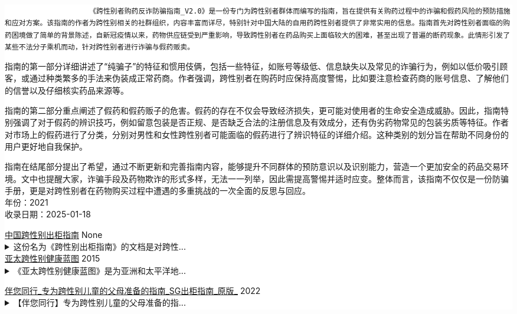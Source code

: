                         《跨性别者购药反诈防骗指南_V2.0》是一份专门为跨性别者群体而编写的指南，旨在提供有关购药过程中的诈骗和假药风险的预防措施和应对方案。该指南的作者为跨性别相关的社群组织，内容丰富而详尽，特别针对中国大陆的自用药跨性别者提供了非常实用的信息。指南首先对跨性别者面临的购药困境做了简单的背景陈述，自新冠疫情以来，药物供应链受到严重影响，导致跨性别者在药品购买上面临较大的困难，甚至出现了普遍的断药现象。此情形引发了某些不法分子乘机而动，针对跨性别者进行诈骗与假药贩卖。

指南的第一部分详细讲述了“纯骗子”的特征和惯用伎俩，包括一些特征，如账号等级低、信息缺失以及常见的诈骗行为，例如以低价吸引顾客，或通过种类繁多的手法来伪装成正常药商。作者强调，跨性别者在购药时应保持高度警惕，比如要注意检查药商的账号信息、了解他们的信誉以及仔细核实药品来源等。

指南的第二部分重点阐述了假药和假药贩子的危害。假药的存在不仅会导致经济损失，更可能对使用者的生命安全造成威胁。因此，指南特别强调了对于假药的辨识技巧，例如留意包装是否正规、是否缺乏合法的注册信息及有效成分，还有伪劣药物常见的包装劣质等特征。作者对市场上的假药进行了分类，分别对男性和女性跨性别者可能面临的假药进行了辨识特征的详细介绍。这种类别的划分旨在帮助不同身份的用户更好地自我保护。

指南在结尾部分提出了希望，通过不断更新和完善指南内容，能够提升不同群体的预防意识以及识别能力，营造一个更加安全的药品交易环境。文中也提醒大家，诈骗手段及药物欺诈的形式多样，无法一一列举，因此需提高警惕并适时应变。整体而言，该指南不仅仅是一份防骗手册，更是对跨性别者在药物购买过程中遭遇的多重挑战的一次全面的反思与回应。
                        <br>年份：2021
                        <br>收录日期：2025-01-18
                    </div>
                </details></td>
            </tr>
<tr data-name="中国跨性别出柜指南" data-year="None" data-date="2025-01-18">
                <td><a href="中国跨性别出柜指南_page" class="md-button">中国跨性别出柜指南</a></td>
                <td class="year-cell">None</td>
                <td class="description-cell"><details markdown>
                    <summary>这份名为《跨性别出柜指南》的文档是对跨性...</summary>
                    <div class="description">
                        这份名为《跨性别出柜指南》的文档是对跨性别者在中国出柜时所面临挑战与建议的综合性指南。文档强调出柜的对象可以是朋友、家人以及其他亲密的关系，指出在出柜之前，跨性别者需要确保自己处于一个安全的环境中。针对中国社会的现状，文中提到，一般来说，女性相较于男性更容易接受跨性别者的出柜。对此，文档中提到，“出柜真的不一定你要成年”，说明青春期接受治疗的重要性和急迫性。在讨论出柜的策略时，文档强调出柜的方式没有绝对的对与错，每个跨性别者的环境与经历都是独特的，因此需要根据自身情况来选择。
                        <br>年份：None
                        <br>收录日期：2025-01-18
                    </div>
                </details></td>
            </tr>
<tr data-name="亚太跨性别健康蓝图" data-year="2015" data-date="2024-11-02 02:45:22">
                <td><a href="亚太跨性别健康蓝图_page" class="md-button">亚太跨性别健康蓝图</a></td>
                <td class="year-cell">2015</td>
                <td class="description-cell"><details markdown>
                    <summary>《亚太跨性别健康蓝图》是为亚洲和太平洋地...</summary>
                    <div class="description">
                        《亚太跨性别健康蓝图》是为亚洲和太平洋地区跨性别者及其社群提供的一份重要的健康照护文件，旨在改善跨性别群体的健康状况和生活质量。该文献由多个来自卫生政策项目、亚太跨性别网络和联合国开发计划署的机构合作撰写，发表于2015年。文档中开篇即阐明了该蓝图的重要性，强调跨性别群体面临的健康挑战和社会排斥的现状。这份蓝图不仅是对跨性别者健康问题的总结和概述，还提供了一系列可实施的建议和推荐，以推动跨性别者在医疗服务、安全和法律承认等多方面的权益。

蓝图的内容涵盖了人权、健康权的重要性，以及跨性别者在面对暴力、歧视和社会排斥时的生存现状。在人权部分，文件详细讨论了根据国际人权法的承诺，以及各国对这些义务的监督和执行。同时，对暴力和歧视的种类进行了探讨，包括针对跨性别者的性别暴力和各种社会歧视现象。蓝图指出跨性别者在教育、就业及社会保护等领域面临的种种挑战，并呼吁各国采取措施改善法律保护，确保跨性别者不受歧视。

在医疗健康部分，文件提出了许多针对跨性别者的医疗互动的改进建议，包括如何提升对跨性别者友好的健康照护服务以及心理健康支持。同时，蓝图中还建议对卫生保健工作者进行培训，以提高他们对跨性别者需求的敏感性和理解。整份文件力求强调医务人员在提供服务时应采纳跨性别者的意见和需求，并考虑不同性别认同者的生理和心理健康需求。

蓝图的最后部分则聚焦于性别多元儿童及青少年的相关工作，阐述了针对这些群体的初步临床评估、医学干预和保密措施。对于推动性别认同的法律承认和环境保护，蓝图也做出了具体建议，呼吁立法和政策的改进，以促进跨性别人士的权利与社会融合。整份蓝图不仅提供了理论基础，还力求通过实际案例和数据支持其论点，成为推动区域性健康政策变化的重要参考文献。
                        <br>年份：2015
                        <br>收录日期：2024-11-02 02:45:22
                    </div>
                </details></td>
            </tr>
<tr data-name="伴您同行_专为跨性别儿童的父母准备的指南_SG出柜指南_原版_" data-year="2022" data-date="2024-11-02 02:39:15">
                <td><a href="伴您同行_专为跨性别儿童的父母准备的指南_SG出柜指南_原版__page" class="md-button">伴您同行_专为跨性别儿童的父母准备的指南_SG出柜指南_原版_</a></td>
                <td class="year-cell">2022</td>
                <td class="description-cell"><details markdown>
                    <summary>【伴您同行】专为跨性别儿童的父母准备的指...</summary>
                    <div class="description">
                        【伴您同行】专为跨性别儿童的父母准备的指南，旨在为那些有跨性别孩子的父母提供信息与帮助，使他们能够更好地支持孩子在性别认同历程中的需求和困惑。该指南由新加坡的 Oogachaga、X计划、T计划以及新加坡跨性别小组的跨性别员工和志愿者共同撰写，并得到了英国政府的资助。这本指南力求在父母和孩子之间架起沟通的桥梁，让家长能够理解跨性别的概念，克服面对孩子性别认同时可能产生的恐惧和疑虑。文中指出，父母对于孩子出柜所带来的情感反应如恐惧、困惑以及不安都是可以理解的，而这种情绪的应对方式就是保持冷静，认真地阅读相关的指导内容。
